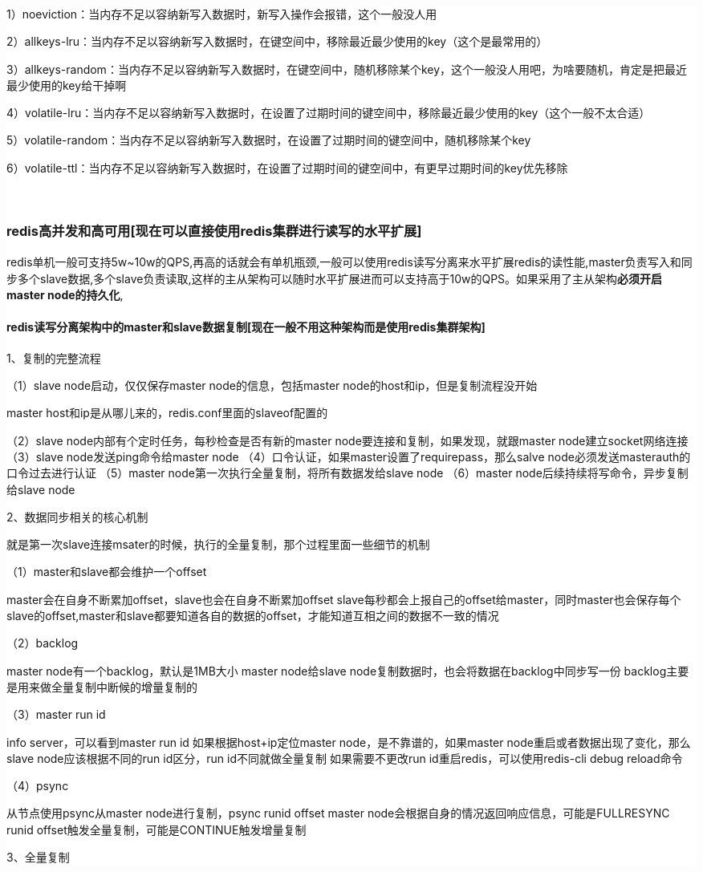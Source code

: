   1）noeviction：当内存不足以容纳新写入数据时，新写入操作会报错，这个一般没人用

  2）allkeys-lru：当内存不足以容纳新写入数据时，在键空间中，移除最近最少使用的key（这个是最常用的）

  3）allkeys-random：当内存不足以容纳新写入数据时，在键空间中，随机移除某个key，这个一般没人用吧，为啥要随机，肯定是把最近最少使用的key给干掉啊

  4）volatile-lru：当内存不足以容纳新写入数据时，在设置了过期时间的键空间中，移除最近最少使用的key（这个一般不太合适）

  5）volatile-random：当内存不足以容纳新写入数据时，在设置了过期时间的键空间中，随机移除某个key

  6）volatile-ttl：当内存不足以容纳新写入数据时，在设置了过期时间的键空间中，有更早过期时间的key优先移除

  ​

### redis高并发和高可用[现在可以直接使用redis集群进行读写的水平扩展]

redis单机一般可支持5w~10w的QPS,再高的话就会有单机瓶颈,一般可以使用redis读写分离来水平扩展redis的读性能,master负责写入和同步多个slave数据,多个slave负责读取,这样的主从架构可以随时水平扩展进而可以支持高于10w的QPS。如果采用了主从架构**必须开启master node的持久化**,

#### redis读写分离架构中的master和slave数据复制[现在一般不用这种架构而是使用redis集群架构]

1、复制的完整流程

（1）slave node启动，仅仅保存master node的信息，包括master node的host和ip，但是复制流程没开始

master host和ip是从哪儿来的，redis.conf里面的slaveof配置的

（2）slave node内部有个定时任务，每秒检查是否有新的master node要连接和复制，如果发现，就跟master node建立socket网络连接
（3）slave node发送ping命令给master node
（4）口令认证，如果master设置了requirepass，那么salve node必须发送masterauth的口令过去进行认证
（5）master node第一次执行全量复制，将所有数据发给slave node
（6）master node后续持续将写命令，异步复制给slave node

2、数据同步相关的核心机制

就是第一次slave连接msater的时候，执行的全量复制，那个过程里面一些细节的机制

（1）master和slave都会维护一个offset

master会在自身不断累加offset，slave也会在自身不断累加offset
slave每秒都会上报自己的offset给master，同时master也会保存每个slave的offset,master和slave都要知道各自的数据的offset，才能知道互相之间的数据不一致的情况

（2）backlog

master node有一个backlog，默认是1MB大小
master node给slave node复制数据时，也会将数据在backlog中同步写一份
backlog主要是用来做全量复制中断候的增量复制的

（3）master run id

info server，可以看到master run id
如果根据host+ip定位master node，是不靠谱的，如果master node重启或者数据出现了变化，那么slave node应该根据不同的run id区分，run id不同就做全量复制
如果需要不更改run id重启redis，可以使用redis-cli debug reload命令

（4）psync

从节点使用psync从master node进行复制，psync runid offset
master node会根据自身的情况返回响应信息，可能是FULLRESYNC runid offset触发全量复制，可能是CONTINUE触发增量复制

3、全量复制
